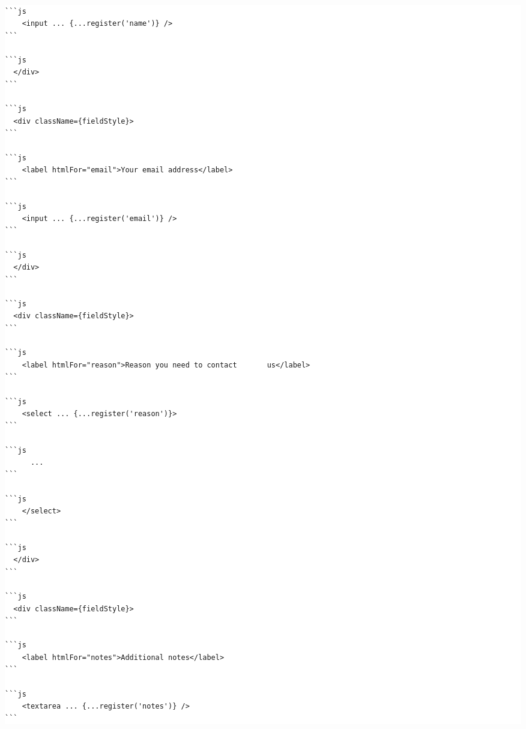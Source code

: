     ```js
        <input ... {...register('name')} />
    ```

    ```js
      </div>
    ```

    ```js
      <div className={fieldStyle}>
    ```

    ```js
        <label htmlFor="email">Your email address</label>
    ```

    ```js
        <input ... {...register('email')} />
    ```

    ```js
      </div>
    ```

    ```js
      <div className={fieldStyle}>
    ```

    ```js
        <label htmlFor="reason">Reason you need to contact       us</label>
    ```

    ```js
        <select ... {...register('reason')}>
    ```

    ```js
          ...
    ```

    ```js
        </select>
    ```

    ```js
      </div>
    ```

    ```js
      <div className={fieldStyle}>
    ```

    ```js
        <label htmlFor="notes">Additional notes</label>
    ```

    ```js
        <textarea ... {...register('notes')} />
    ```
